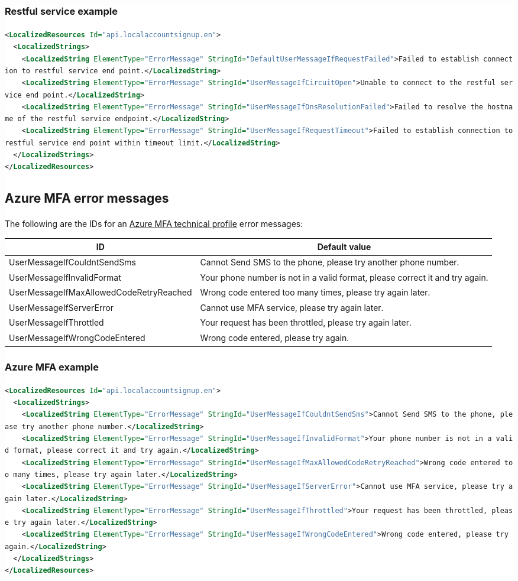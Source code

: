 
### Restful service example

```xml
<LocalizedResources Id="api.localaccountsignup.en">
  <LocalizedStrings>
    <LocalizedString ElementType="ErrorMessage" StringId="DefaultUserMessageIfRequestFailed">Failed to establish connection to restful service end point.</LocalizedString>
    <LocalizedString ElementType="ErrorMessage" StringId="UserMessageIfCircuitOpen">Unable to connect to the restful service end point.</LocalizedString>
    <LocalizedString ElementType="ErrorMessage" StringId="UserMessageIfDnsResolutionFailed">Failed to resolve the hostname of the restful service endpoint.</LocalizedString>
    <LocalizedString ElementType="ErrorMessage" StringId="UserMessageIfRequestTimeout">Failed to establish connection to restful service end point within timeout limit.</LocalizedString>
  </LocalizedStrings>
</LocalizedResources>
```

## Azure MFA error messages

The following are the IDs for an [Azure MFA technical profile](multi-factor-auth-technical-profile.md) error messages:

| ID | Default value |
| -- | ------------- |
|UserMessageIfCouldntSendSms | Cannot Send SMS to the phone, please try another phone number. |
|UserMessageIfInvalidFormat | Your phone number is not in a valid format, please correct it and try again.|
|UserMessageIfMaxAllowedCodeRetryReached | Wrong code entered too many times, please try again later.|
|UserMessageIfServerError | Cannot use MFA service, please try again later.|
|UserMessageIfThrottled | Your request has been throttled, please try again later.|
|UserMessageIfWrongCodeEntered|Wrong code entered, please try again.|

### Azure MFA example

```xml
<LocalizedResources Id="api.localaccountsignup.en">
  <LocalizedStrings>
    <LocalizedString ElementType="ErrorMessage" StringId="UserMessageIfCouldntSendSms">Cannot Send SMS to the phone, please try another phone number.</LocalizedString>
    <LocalizedString ElementType="ErrorMessage" StringId="UserMessageIfInvalidFormat">Your phone number is not in a valid format, please correct it and try again.</LocalizedString>
    <LocalizedString ElementType="ErrorMessage" StringId="UserMessageIfMaxAllowedCodeRetryReached">Wrong code entered too many times, please try again later.</LocalizedString>
    <LocalizedString ElementType="ErrorMessage" StringId="UserMessageIfServerError">Cannot use MFA service, please try again later.</LocalizedString>
    <LocalizedString ElementType="ErrorMessage" StringId="UserMessageIfThrottled">Your request has been throttled, please try again later.</LocalizedString>
    <LocalizedString ElementType="ErrorMessage" StringId="UserMessageIfWrongCodeEntered">Wrong code entered, please try again.</LocalizedString>
  </LocalizedStrings>
</LocalizedResources>
```
